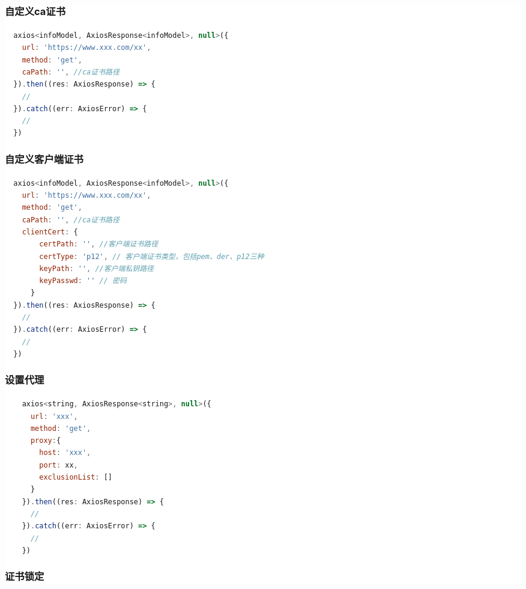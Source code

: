 ### 自定义ca证书

```javascript
  axios<infoModel, AxiosResponse<infoModel>, null>({
    url: 'https://www.xxx.com/xx',
    method: 'get',
    caPath: '', //ca证书路径
  }).then((res: AxiosResponse) => {
    // 
  }).catch((err: AxiosError) => {
    //
  })
```

### 自定义客户端证书

```javascript
  axios<infoModel, AxiosResponse<infoModel>, null>({
    url: 'https://www.xxx.com/xx',
    method: 'get',
    caPath: '', //ca证书路径
    clientCert: {
        certPath: '', //客户端证书路径
        certType: 'p12', // 客户端证书类型，包括pem、der、p12三种
        keyPath: '', //客户端私钥路径
        keyPasswd: '' // 密码
      }
  }).then((res: AxiosResponse) => {
    // 
  }).catch((err: AxiosError) => {
    //
  })
```

### 设置代理
```javascript
    axios<string, AxiosResponse<string>, null>({
      url: 'xxx',
      method: 'get',
      proxy:{
        host: 'xxx',
        port: xx,
        exclusionList: []
      }
    }).then((res: AxiosResponse) => {
      // 
    }).catch((err: AxiosError) => {
      //
    })
```
### 证书锁定
